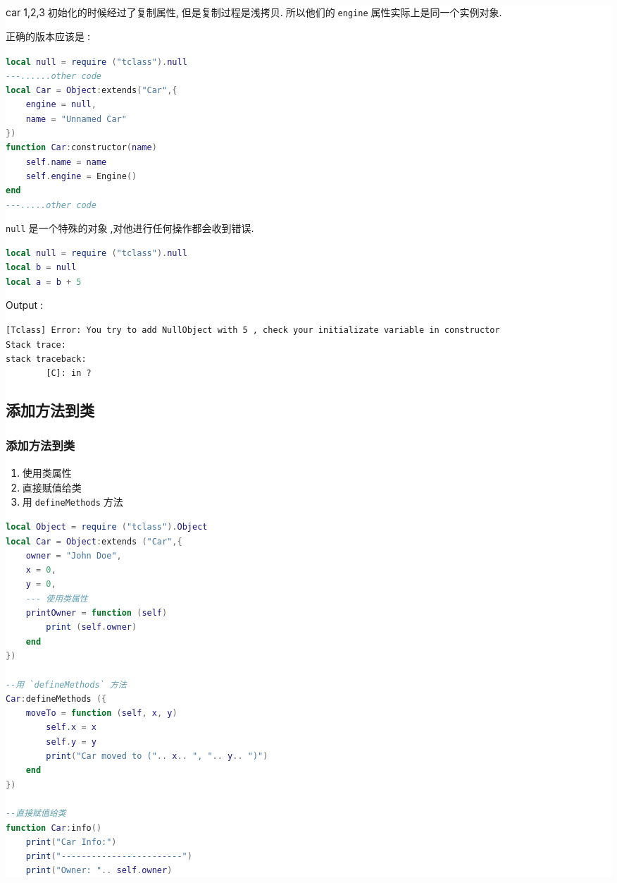 car 1,2,3 初始化的时候经过了复制属性, 但是复制过程是浅拷贝.
所以他们的 `engine` 属性实际上是同一个实例对象.

正确的版本应该是 :
```lua
local null = require ("tclass").null
---......other code
local Car = Object:extends("Car",{
    engine = null,
    name = "Unnamed Car"
})
function Car:constructor(name)
    self.name = name
    self.engine = Engine()
end
---.....other code
```
`null` 是一个特殊的对象 ,对他进行任何操作都会收到错误.

```lua
local null = require ("tclass").null
local b = null
local a = b + 5
```
Output :
```
[Tclass] Error: You try to add NullObject with 5 , check your initializate variable in constructor
Stack trace:
stack traceback:
        [C]: in ?
```

## 添加方法到类
### 添加方法到类

1. 使用类属性
2. 直接赋值给类
3. 用 `defineMethods` 方法

```lua
local Object = require ("tclass").Object
local Car = Object:extends ("Car",{
    owner = "John Doe",
    x = 0,
    y = 0,
    --- 使用类属性
    printOwner = function (self)
        print (self.owner)
    end
})

--用 `defineMethods` 方法
Car:defineMethods ({
    moveTo = function (self, x, y)
        self.x = x
        self.y = y
        print("Car moved to (".. x.. ", ".. y.. ")")
    end
})

--直接赋值给类
function Car:info()
    print("Car Info:")
    print("------------------------")
    print("Owner: ".. self.owner)
```